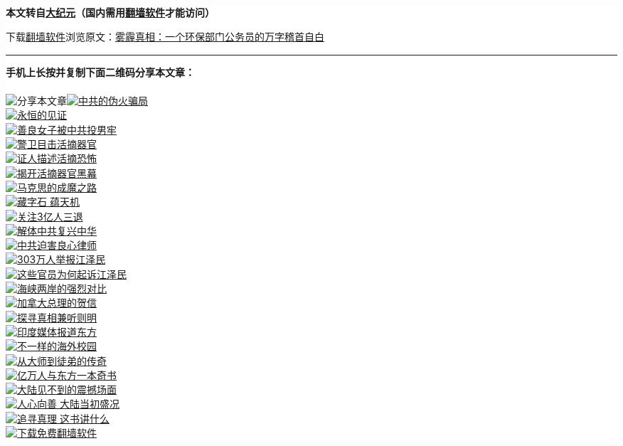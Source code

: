 <strong>本文转自<a href="https://www.epochtimes.com">大纪元</a>（国内需用<a href="https://github.com/bannedbook/fanqiang/wiki">翻墙软件</a>才能访问）</strong><p>下载<a href="https://github.com/bannedbook/fanqiang/wiki">翻墙软件</a>浏览原文：<a href="https://www.epochtimes.com/gb/16/12/14/n8589813.htm">雾霾真相：一个环保部门公务员的万字稽首自白</a></p><hr>

<strong>手机上长按并复制下面二维码分享本文章：</strong><br><br><img src="http://d1p1.ip.zn2.us/v.php?action=qrcode&url=/gb/16/12/14/n8589813.md%231" title="分享本文章"></td><td VALIGN=TOP><a href="/gb/16/1/21/n4622075.md?dfh#1" target="_blank"><img src="https://raw.githubusercontent.com/tjvrql262/djy/master/gb/300/wei-f1.jpg" title="中共的伪火骗局"  alt="中共的伪火骗局"></a><br><a href="https://github.com/tjvrql262/www/blob/master/README.md?dfh#9" target="_blank"><img src="https://raw.githubusercontent.com/tjvrql262/djy/master/gb/300/yong-h.jpg" title="永恒的见证"  alt="永恒的见证"></a><br><a href="/gb/13/9/29/n3974789.md?dfh#1" target="_blank"><img src="https://raw.githubusercontent.com/tjvrql262/djy/master/gb/300/shang-lnz.jpg" title="善良女子被中共投男牢"  alt="善良女子被中共投男牢"></a><br><a href="/gb/16/3/16/n4663449.md?dfh#1" target="_blank"><img src="https://raw.githubusercontent.com/tjvrql262/djy/master/gb/300/huo-z3.jpg" title="警卫目击活摘器官"  alt="警卫目击活摘器官"></a><br><a href="/gb/16/8/7/n8177641.md?dfh#1" target="_blank"><img src="https://raw.githubusercontent.com/tjvrql262/djy/master/gb/300/huo-z4.jpg" title="证人描述活摘恐怖"  alt="证人描述活摘恐怖"></a><br><a href="/gb/10/4/19/n2881569.md?dfh#1" target="_blank"><img src="https://raw.githubusercontent.com/tjvrql262/djy/master/gb/300/huo-z1.jpg" title="揭开活摘器官黑幕"  alt="揭开活摘器官黑幕"></a><br><a href="/gb/10/11/7/n3077476.md?dfh#1" target="_blank"><img src="https://raw.githubusercontent.com/tjvrql262/djy/master/gb/300/ma-ks.jpg" title="马克思的成魔之路"  alt="马克思的成魔之路"></a><br><a href="/gb/14/6/9/n4173977.md?dfh#1" target="_blank"><img src="https://raw.githubusercontent.com/tjvrql262/djy/master/gb/300/chang-zs.jpg" title="藏字石 蕴天机"  alt="藏字石 蕴天机"></a><br><a href="/gb/18/5/10/n10381511.md?dfh#1" target="_blank"><img src="https://raw.githubusercontent.com/tjvrql262/djy/master/gb/300/st1.jpg" title="关注3亿人三退"  alt="关注3亿人三退"></a><br><a href="/gb/18/3/21/n10237682.md?dfh#1" target="_blank"><img src="https://raw.githubusercontent.com/tjvrql262/djy/master/gb/300/jie-t.jpg" title="解体中共复兴中华"  alt="解体中共复兴中华"></a><br><a href="/gb/9/2/9/n2422991.md?dfh#1" target="_blank"><img src="https://raw.githubusercontent.com/tjvrql262/djy/master/gb/300/gao-zs.jpg" title="中共迫害良心律师"  alt="中共迫害良心律师"></a><br><a href="/gb/18/12/9/n10900044.md?dfh#1" target="_blank"><img src="https://raw.githubusercontent.com/tjvrql262/djy/master/gb/300/sj1.jpg" title="303万人举报江泽民"  alt="303万人举报江泽民"></a><br><a href="/gb/18/8/28/n10672014.md?dfh#1" target="_blank"><img src="https://raw.githubusercontent.com/tjvrql262/djy/master/gb/300/sj2.jpg" title="这些官员为何起诉江泽民"  alt="这些官员为何起诉江泽民"></a><br><a href="/gb/8/12/18/n2367165.md?dfh#1" target="_blank"><img src="https://raw.githubusercontent.com/tjvrql262/djy/master/gb/300/liangan.jpg" title="海峡两岸的强烈对比"  alt="海峡两岸的强烈对比"></a><br><a href="/gb/15/12/10/n4593139.md?dfh#1" target="_blank"><img src="https://raw.githubusercontent.com/tjvrql262/djy/master/gb/300/jia-ndzl.jpg" title="加拿大总理的贺信"  alt="加拿大总理的贺信"></a><br><a href="/gb/11/6/17/n3289382.md?dfh#1" target="_blank"><img src="https://raw.githubusercontent.com/tjvrql262/djy/master/gb/300/xiao-wd.jpg" title="探寻真相兼听则明"  alt="探寻真相兼听则明"></a><br><a href="/gb/18/10/27/n10812623.md?dfh#1" target="_blank"><img src="https://raw.githubusercontent.com/tjvrql262/djy/master/gb/300/yindu.jpg" title="印度媒体报道东方"  alt="印度媒体报道东方"></a><br><a href="/gb/18/6/9/n10469652.md?dfh#1" target="_blank"><img src="https://raw.githubusercontent.com/tjvrql262/djy/master/gb/300/xie-j.jpg" title="不一样的海外校园"  alt="不一样的海外校园"></a><br><a href="/gb/7/4/5/n1669415.md?dfh#1" target="_blank"><img src="https://raw.githubusercontent.com/tjvrql262/djy/master/gb/300/li-up.jpg" title="从大师到徒弟的传奇"  alt="从大师到徒弟的传奇"></a><br><a href="/gb/17/5/26/n9191512.md?dfh#1" target="_blank"><img src="https://raw.githubusercontent.com/tjvrql262/djy/master/gb/300/zfl2.jpg" title="亿万人与东方一本奇书"  alt="亿万人与东方一本奇书"></a><br><a href="/gb/13/11/27/n4020290.md?dfh#1" target="_blank"><img src="https://raw.githubusercontent.com/tjvrql262/djy/master/gb/300/zhen-h.jpg" title="大陆见不到的震撼场面"  alt="大陆见不到的震撼场面"></a><br><a href="/gb/15/7/17/n4482910.md?dfh#1" target="_blank"><img src="https://raw.githubusercontent.com/tjvrql262/djy/master/gb/300/dalu-sk.jpg" title="人心向善 大陆当初盛况"  alt="人心向善 大陆当初盛况"></a><br><a href="/gb/19/1/5/n10955468.md?dfh#1" target="_blank"><img src="https://raw.githubusercontent.com/tjvrql262/djy/master/gb/300/zfl1.jpg" title="追寻真理 这书讲什么"  alt="追寻真理 这书讲什么"></a><br><a href="https://github.com/bannedbook/fanqiang/wiki" target="_blank"><img src="https://raw.githubusercontent.com/tjvrql262/djy/master/gb/300/fq1.jpg" title="下载免费翻墙软件"  alt="下载免费翻墙软件"></a><br></td></tr></table>